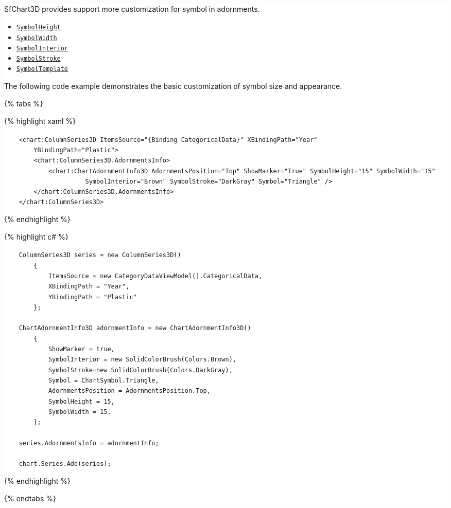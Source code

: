 SfChart3D provides support more customization for symbol in adornments.

* [`SymbolHeight`](https://help.syncfusion.com/cr/wpf/Syncfusion.UI.Xaml.Charts.ChartAdornmentInfoBase.html#Syncfusion_UI_Xaml_Charts_ChartAdornmentInfoBase_SymbolHeight) 
* [`SymbolWidth`](https://help.syncfusion.com/cr/wpf/Syncfusion.UI.Xaml.Charts.ChartAdornmentInfoBase.html#Syncfusion_UI_Xaml_Charts_ChartAdornmentInfoBase_SymbolWidth) 
* [`SymbolInterior`](https://help.syncfusion.com/cr/wpf/Syncfusion.UI.Xaml.Charts.ChartAdornmentInfoBase.html#Syncfusion_UI_Xaml_Charts_ChartAdornmentInfoBase_SymbolInterior) 
* [`SymbolStroke`](https://help.syncfusion.com/cr/wpf/Syncfusion.UI.Xaml.Charts.ChartAdornmentInfoBase.html#Syncfusion_UI_Xaml_Charts_ChartAdornmentInfoBase_SymbolStroke)
* [`SymbolTemplate`](https://help.syncfusion.com/cr/wpf/Syncfusion.UI.Xaml.Charts.ChartAdornmentInfoBase.html#Syncfusion_UI_Xaml_Charts_ChartAdornmentInfoBase_SymbolTemplate)

The following code example demonstrates the basic customization of symbol size and appearance.

{% tabs %}

{% highlight xaml %}

        <chart:ColumnSeries3D ItemsSource="{Binding CategoricalData}" XBindingPath="Year"
            YBindingPath="Plastic">
            <chart:ColumnSeries3D.AdornmentsInfo>
                <chart:ChartAdornmentInfo3D AdornmentsPosition="Top" ShowMarker="True" SymbolHeight="15" SymbolWidth="15" 
                          SymbolInterior="Brown" SymbolStroke="DarkGray" Symbol="Triangle" />
            </chart:ColumnSeries3D.AdornmentsInfo>
        </chart:ColumnSeries3D>  

{% endhighlight %}

{% highlight c# %}

        ColumnSeries3D series = new ColumnSeries3D()
            {
                ItemsSource = new CategoryDataViewModel().CategoricalData,
                XBindingPath = "Year",
                YBindingPath = "Plastic"
            };

        ChartAdornmentInfo3D adornmentInfo = new ChartAdornmentInfo3D()
            {
                ShowMarker = true,
                SymbolInterior = new SolidColorBrush(Colors.Brown),
                SymbolStroke=new SolidColorBrush(Colors.DarkGray),
                Symbol = ChartSymbol.Triangle,
                AdornmentsPosition = AdornmentsPosition.Top,
                SymbolHeight = 15,
                SymbolWidth = 15,
            };

        series.AdornmentsInfo = adornmentInfo;

        chart.Series.Add(series);

{% endhighlight %}

{% endtabs %}

